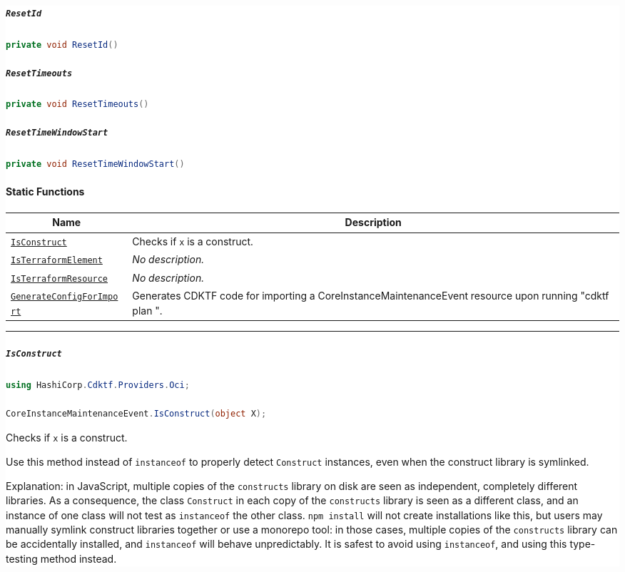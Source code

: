 ##### `ResetId` <a name="ResetId" id="rhizo-co-terraform-provider-oci.coreInstanceMaintenanceEvent.CoreInstanceMaintenanceEvent.resetId"></a>

```csharp
private void ResetId()
```

##### `ResetTimeouts` <a name="ResetTimeouts" id="rhizo-co-terraform-provider-oci.coreInstanceMaintenanceEvent.CoreInstanceMaintenanceEvent.resetTimeouts"></a>

```csharp
private void ResetTimeouts()
```

##### `ResetTimeWindowStart` <a name="ResetTimeWindowStart" id="rhizo-co-terraform-provider-oci.coreInstanceMaintenanceEvent.CoreInstanceMaintenanceEvent.resetTimeWindowStart"></a>

```csharp
private void ResetTimeWindowStart()
```

#### Static Functions <a name="Static Functions" id="Static Functions"></a>

| **Name** | **Description** |
| --- | --- |
| <code><a href="#rhizo-co-terraform-provider-oci.coreInstanceMaintenanceEvent.CoreInstanceMaintenanceEvent.isConstruct">IsConstruct</a></code> | Checks if `x` is a construct. |
| <code><a href="#rhizo-co-terraform-provider-oci.coreInstanceMaintenanceEvent.CoreInstanceMaintenanceEvent.isTerraformElement">IsTerraformElement</a></code> | *No description.* |
| <code><a href="#rhizo-co-terraform-provider-oci.coreInstanceMaintenanceEvent.CoreInstanceMaintenanceEvent.isTerraformResource">IsTerraformResource</a></code> | *No description.* |
| <code><a href="#rhizo-co-terraform-provider-oci.coreInstanceMaintenanceEvent.CoreInstanceMaintenanceEvent.generateConfigForImport">GenerateConfigForImport</a></code> | Generates CDKTF code for importing a CoreInstanceMaintenanceEvent resource upon running "cdktf plan <stack-name>". |

---

##### `IsConstruct` <a name="IsConstruct" id="rhizo-co-terraform-provider-oci.coreInstanceMaintenanceEvent.CoreInstanceMaintenanceEvent.isConstruct"></a>

```csharp
using HashiCorp.Cdktf.Providers.Oci;

CoreInstanceMaintenanceEvent.IsConstruct(object X);
```

Checks if `x` is a construct.

Use this method instead of `instanceof` to properly detect `Construct`
instances, even when the construct library is symlinked.

Explanation: in JavaScript, multiple copies of the `constructs` library on
disk are seen as independent, completely different libraries. As a
consequence, the class `Construct` in each copy of the `constructs` library
is seen as a different class, and an instance of one class will not test as
`instanceof` the other class. `npm install` will not create installations
like this, but users may manually symlink construct libraries together or
use a monorepo tool: in those cases, multiple copies of the `constructs`
library can be accidentally installed, and `instanceof` will behave
unpredictably. It is safest to avoid using `instanceof`, and using
this type-testing method instead.
